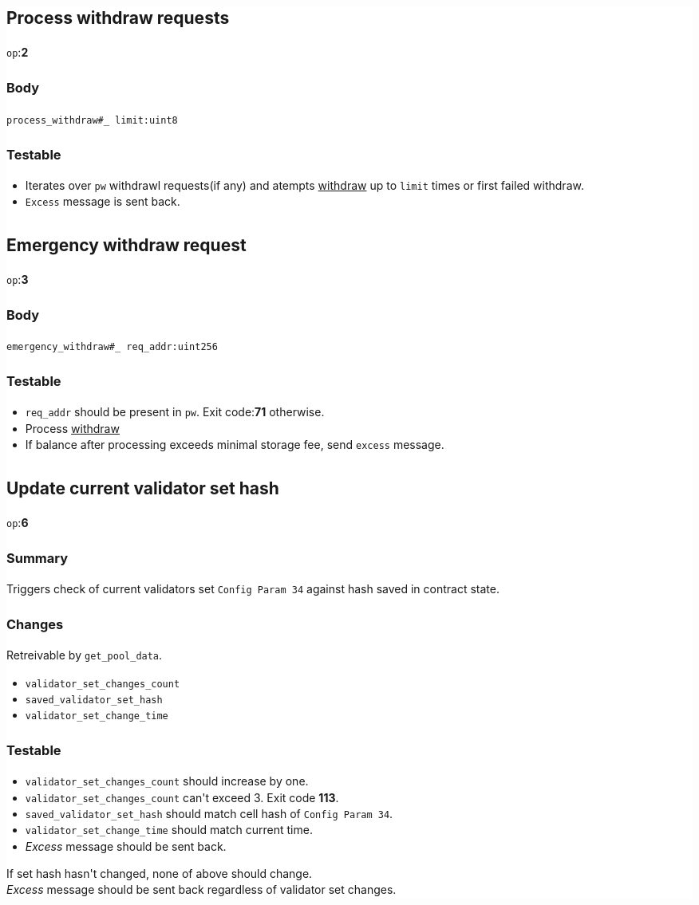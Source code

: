 ## Process withdraw requests

`op`:**2**  

### Body
`process_withdraw#_ limit:uint8`

### Testable
- Iterates over `pw` withdrawl requests(if any) and atempts [withdraw](#simple-withdraw-in-initial-mode) up to `limit` times or first failed withdraw.
- `Excess` message is sent back.

## Emergency withdraw request

`op`:**3**  

### Body
`emergency_withdraw#_ req_addr:uint256`

### Testable

- `req_addr` should be present in `pw`. Exit code:**71** otherwise.
- Process [withdraw](#simple-withdraw-in-initial-mode)
- If balance after processing exceeds minimal storage fee, send `excess` message.

## Update current validator set hash

`op`:**6**  

### Summary

Triggers check of current validators set `Config Param 34` against
hash saved in contract state.  

### Changes

Retreivable by `get_pool_data`.

- `validator_set_changes_count`
- `saved_validator_set_hash`
- `validator_set_change_time`

### Testable

- `validator_set_changes_count` should increase by one.
- `validator_set_changes_count` can't exceed 3. Exit code **113**.
- `saved_validator_set_hash` should match cell hash of `Config Param 34`.
- `validator_set_change_time` should match current time.
- *Excess* message should be sent back.

If set hash hasn't changed, none of above should change.  
*Excess* message should be sent back regardless of validator set changes.
